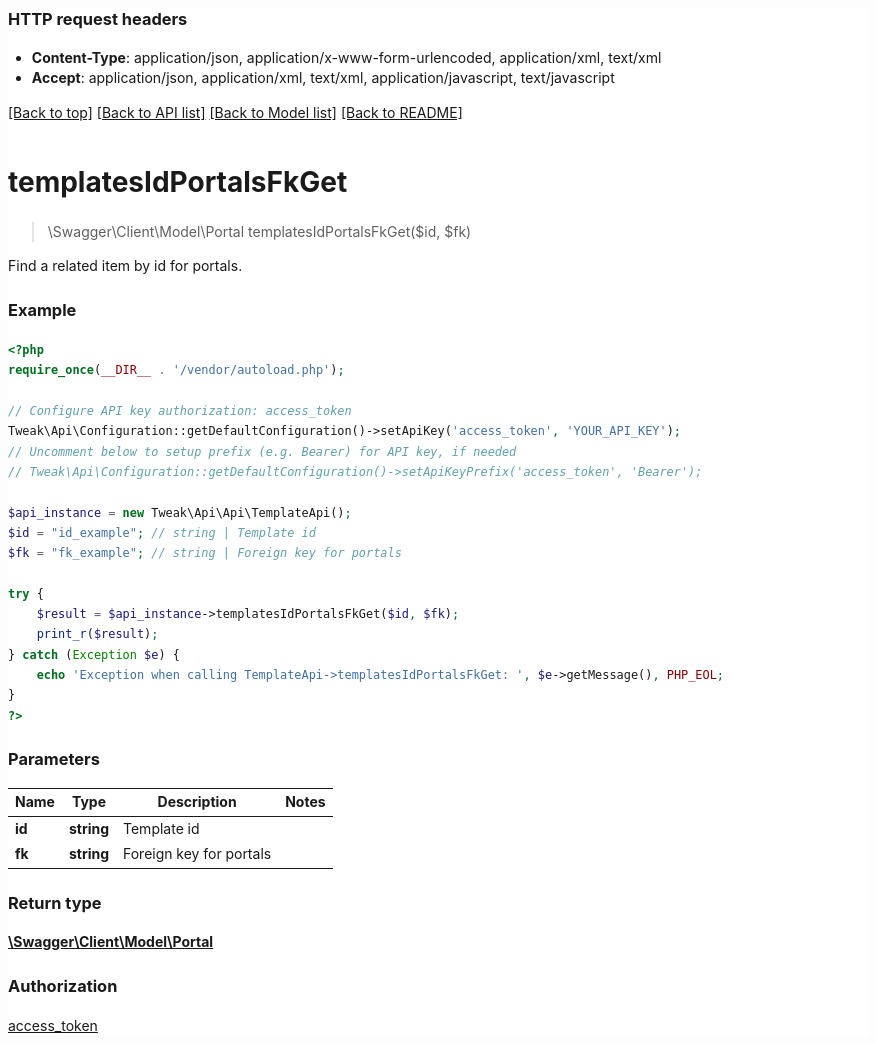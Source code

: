 ### HTTP request headers

 - **Content-Type**: application/json, application/x-www-form-urlencoded, application/xml, text/xml
 - **Accept**: application/json, application/xml, text/xml, application/javascript, text/javascript

[[Back to top]](#) [[Back to API list]](../../README.md#documentation-for-api-endpoints) [[Back to Model list]](../../README.md#documentation-for-models) [[Back to README]](../../README.md)

# **templatesIdPortalsFkGet**
> \Swagger\Client\Model\Portal templatesIdPortalsFkGet($id, $fk)

Find a related item by id for portals.

### Example
```php
<?php
require_once(__DIR__ . '/vendor/autoload.php');

// Configure API key authorization: access_token
Tweak\Api\Configuration::getDefaultConfiguration()->setApiKey('access_token', 'YOUR_API_KEY');
// Uncomment below to setup prefix (e.g. Bearer) for API key, if needed
// Tweak\Api\Configuration::getDefaultConfiguration()->setApiKeyPrefix('access_token', 'Bearer');

$api_instance = new Tweak\Api\Api\TemplateApi();
$id = "id_example"; // string | Template id
$fk = "fk_example"; // string | Foreign key for portals

try {
    $result = $api_instance->templatesIdPortalsFkGet($id, $fk);
    print_r($result);
} catch (Exception $e) {
    echo 'Exception when calling TemplateApi->templatesIdPortalsFkGet: ', $e->getMessage(), PHP_EOL;
}
?>
```

### Parameters

Name | Type | Description  | Notes
------------- | ------------- | ------------- | -------------
 **id** | **string**| Template id |
 **fk** | **string**| Foreign key for portals |

### Return type

[**\Swagger\Client\Model\Portal**](../Model/Portal.md)

### Authorization

[access_token](../../README.md#access_token)
